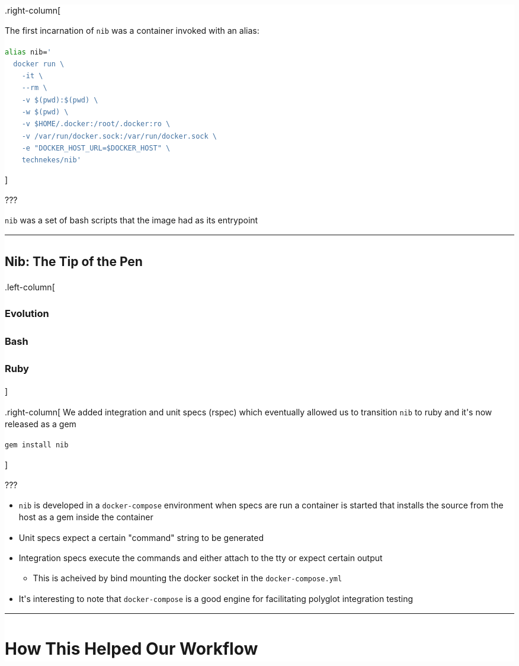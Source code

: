 .right-column[

The first incarnation of `nib` was a container invoked with an alias:

```bash
alias nib='
  docker run \
    -it \
    --rm \
    -v $(pwd):$(pwd) \
    -w $(pwd) \
    -v $HOME/.docker:/root/.docker:ro \
    -v /var/run/docker.sock:/var/run/docker.sock \
    -e "DOCKER_HOST_URL=$DOCKER_HOST" \
    technekes/nib'
```
]

???

`nib` was a set of bash scripts that the image had as its entrypoint

---
## Nib: The Tip of the Pen

.left-column[
### Evolution
### Bash
### Ruby
]

.right-column[
We added integration and unit specs (rspec) which eventually allowed us to transition `nib` to ruby and it's now released as a gem

```bash
gem install nib
```
]

???

* `nib` is developed in a `docker-compose` environment when specs are run a container is started that installs the source from the host as a gem inside the container
* Unit specs expect a certain "command" string to be generated
* Integration specs execute the commands and either attach to the tty or expect certain output
  * This is acheived by bind mounting the docker socket in the `docker-compose.yml`

* It's interesting to note that `docker-compose` is a good engine for facilitating polyglot integration testing

---
# How This Helped Our Workflow

